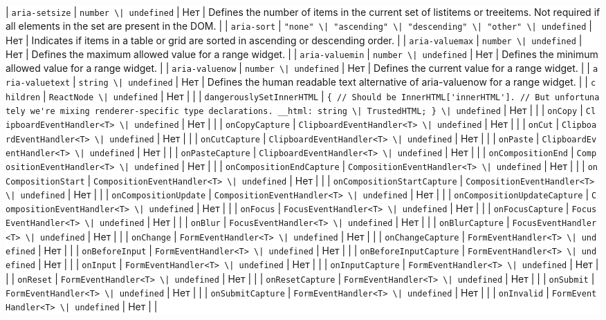 | `aria-setsize` | `number \| undefined` | Нет | Defines the number of items in the current set of listitems or treeitems. Not required if all elements in the set are present in the DOM. |
| `aria-sort` | `"none" \| "ascending" \| "descending" \| "other" \| undefined` | Нет | Indicates if items in a table or grid are sorted in ascending or descending order. |
| `aria-valuemax` | `number \| undefined` | Нет | Defines the maximum allowed value for a range widget. |
| `aria-valuemin` | `number \| undefined` | Нет | Defines the minimum allowed value for a range widget. |
| `aria-valuenow` | `number \| undefined` | Нет | Defines the current value for a range widget. |
| `aria-valuetext` | `string \| undefined` | Нет | Defines the human readable text alternative of aria-valuenow for a range widget. |
| `children` | `ReactNode \| undefined` | Нет |  |
| `dangerouslySetInnerHTML` | `{
            // Should be InnerHTML['innerHTML'].
            // But unfortunately we're mixing renderer-specific type declarations.
            __html: string \| TrustedHTML;
        } \| undefined` | Нет |  |
| `onCopy` | `ClipboardEventHandler<T> \| undefined` | Нет |  |
| `onCopyCapture` | `ClipboardEventHandler<T> \| undefined` | Нет |  |
| `onCut` | `ClipboardEventHandler<T> \| undefined` | Нет |  |
| `onCutCapture` | `ClipboardEventHandler<T> \| undefined` | Нет |  |
| `onPaste` | `ClipboardEventHandler<T> \| undefined` | Нет |  |
| `onPasteCapture` | `ClipboardEventHandler<T> \| undefined` | Нет |  |
| `onCompositionEnd` | `CompositionEventHandler<T> \| undefined` | Нет |  |
| `onCompositionEndCapture` | `CompositionEventHandler<T> \| undefined` | Нет |  |
| `onCompositionStart` | `CompositionEventHandler<T> \| undefined` | Нет |  |
| `onCompositionStartCapture` | `CompositionEventHandler<T> \| undefined` | Нет |  |
| `onCompositionUpdate` | `CompositionEventHandler<T> \| undefined` | Нет |  |
| `onCompositionUpdateCapture` | `CompositionEventHandler<T> \| undefined` | Нет |  |
| `onFocus` | `FocusEventHandler<T> \| undefined` | Нет |  |
| `onFocusCapture` | `FocusEventHandler<T> \| undefined` | Нет |  |
| `onBlur` | `FocusEventHandler<T> \| undefined` | Нет |  |
| `onBlurCapture` | `FocusEventHandler<T> \| undefined` | Нет |  |
| `onChange` | `FormEventHandler<T> \| undefined` | Нет |  |
| `onChangeCapture` | `FormEventHandler<T> \| undefined` | Нет |  |
| `onBeforeInput` | `FormEventHandler<T> \| undefined` | Нет |  |
| `onBeforeInputCapture` | `FormEventHandler<T> \| undefined` | Нет |  |
| `onInput` | `FormEventHandler<T> \| undefined` | Нет |  |
| `onInputCapture` | `FormEventHandler<T> \| undefined` | Нет |  |
| `onReset` | `FormEventHandler<T> \| undefined` | Нет |  |
| `onResetCapture` | `FormEventHandler<T> \| undefined` | Нет |  |
| `onSubmit` | `FormEventHandler<T> \| undefined` | Нет |  |
| `onSubmitCapture` | `FormEventHandler<T> \| undefined` | Нет |  |
| `onInvalid` | `FormEventHandler<T> \| undefined` | Нет |  |